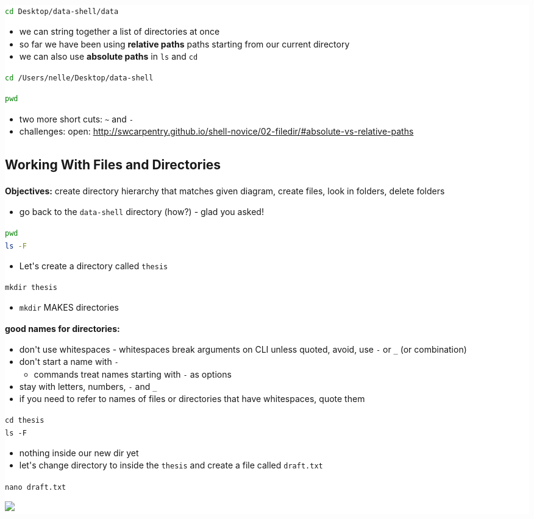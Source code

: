 ```bash
cd Desktop/data-shell/data
```

- we can string together a list of directories at once
- so far we have been using **relative paths** paths starting from our current directory
- we can also use **absolute paths** in `ls` and `cd`

```bash
cd /Users/nelle/Desktop/data-shell
```

```bash
pwd
```

- two more short cuts: `~` and `-`
- challenges: open: <http://swcarpentry.github.io/shell-novice/02-filedir/#absolute-vs-relative-paths>

## Working With Files and Directories

**Objectives:** create directory hierarchy that matches given diagram, create files, look in folders, delete folders

- go back to the `data-shell` directory (how?) - glad you asked!

```bash
pwd
ls -F
```

- Let's create a directory called `thesis`

```
mkdir thesis
```

- `mkdir` MAKES directories

**good names for directories:**

- don't use whitespaces - whitespaces break arguments on CLI unless quoted, avoid, use `-` or `_` (or combination)
- don't start a name with `-`
    - commands treat names starting with `-` as options
- stay with letters, numbers, `-` and `_`
- if you need to refer to names of files or directories that have whitespaces, quote them

```bash=changethesis
cd thesis
ls -F
```

- nothing inside our new dir yet
- let's change directory to inside the `thesis` and create a file called `draft.txt`

```bash=create_draft
nano draft.txt
```
![](http://swcarpentry.github.io/shell-novice/fig/nano-screenshot.png)
